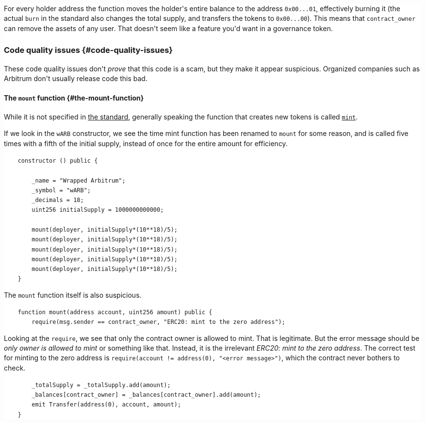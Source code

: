 For every holder address the function moves the holder's entire balance to the address `0x00...01`, effectively burning it (the actual `burn` in the standard also changes the total supply, and transfers the tokens to `0x00...00`). This means that `contract_owner` can remove the assets of any user. That doesn't seem like a feature you'd want in a governance token.


### Code quality issues {#code-quality-issues}

These code quality issues don't *prove* that this code is a scam, but they make it appear suspicious. Organized companies such as Arbitrum don't usually release code this bad.

#### The `mount` function {#the-mount-function}

While it is not specified in [the standard](https://eips.ethereum.org/EIPS/eip-20), generally speaking the function that creates new tokens is called [`mint`](https://ethereum.org/el/developers/tutorials/erc20-annotated-code/#the-_mint-and-_burn-functions-_mint-and-_burn). 

If we look in the `wARB` constructor, we see the time mint function has been renamed to `mount` for some reason, and is called five times with a fifth of the initial supply, instead of once for the entire amount for efficiency.

```solidity
    constructor () public {

        _name = "Wrapped Arbitrum";
        _symbol = "wARB";
        _decimals = 18;
        uint256 initialSupply = 1000000000000;

        mount(deployer, initialSupply*(10**18)/5);
        mount(deployer, initialSupply*(10**18)/5);
        mount(deployer, initialSupply*(10**18)/5);
        mount(deployer, initialSupply*(10**18)/5);
        mount(deployer, initialSupply*(10**18)/5);
    }
```

The `mount` function itself is also suspicious.

```solidity
    function mount(address account, uint256 amount) public {
        require(msg.sender == contract_owner, "ERC20: mint to the zero address");
```

Looking at the `require`, we see that only the contract owner is allowed to mint. That is legitimate. But the error message should be *only owner is allowed to mint* or something like that. Instead, it is the irrelevant *ERC20: mint to the zero address*. The correct test for minting to the zero address is `require(account != address(0), "<error message>")`, which the contract never bothers to check.

```solidity
        _totalSupply = _totalSupply.add(amount);
        _balances[contract_owner] = _balances[contract_owner].add(amount);
        emit Transfer(address(0), account, amount);        
    }
```
